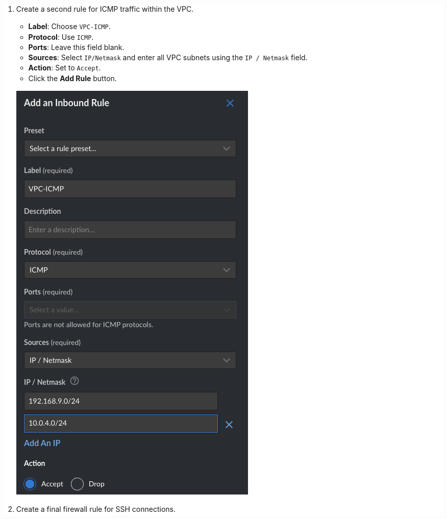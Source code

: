 1.  Create a second rule for ICMP traffic within the VPC.

    - **Label**: Choose `VPC-ICMP`.
    - **Protocol**: Use `ICMP`.
    - **Ports**: Leave this field blank.
    - **Sources**: Select `IP/Netmask` and enter all VPC subnets using the `IP / Netmask` field.
    - **Action**: Set to `Accept`.
    - Click the **Add Rule** button.

    ![Create the second firewall rule](Firewall-Rule-2.png)

1.  Create a final firewall rule for SSH connections.

